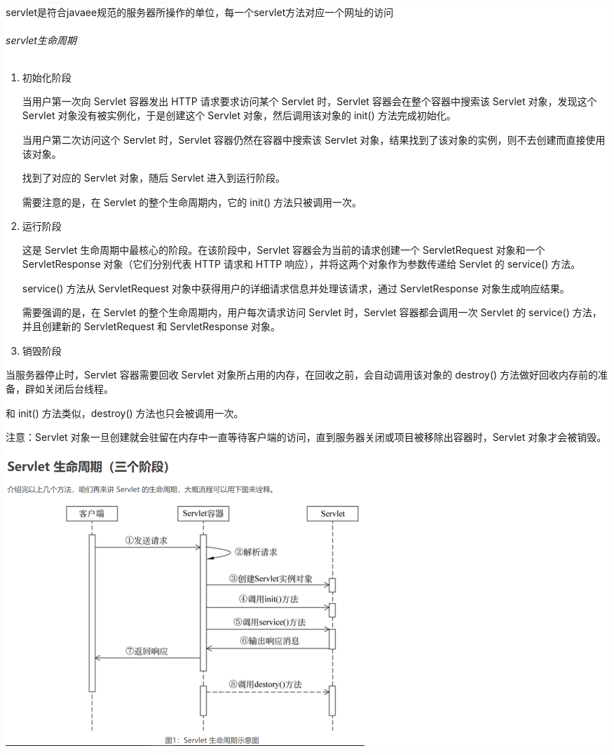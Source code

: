 servlet是符合javaee规范的服务器所操作的单位，每一个servlet方法对应一个网址的访问

###### servlet生命周期

1. 初始化阶段

   当用户第一次向 Servlet 容器发出 HTTP 请求要求访问某个 Servlet 时，Servlet 容器会在整个容器中搜索该 Servlet 对象，发现这个 Servlet 对象没有被实例化，于是创建这个 Servlet 对象，然后调用该对象的 init() 方法完成初始化。

   当用户第二次访问这个 Servlet 时，Servlet 容器仍然在容器中搜索该 Servlet 对象，结果找到了该对象的实例，则不去创建而直接使用该对象。

   找到了对应的 Servlet 对象，随后 Servlet 进入到运行阶段。

   需要注意的是，在 Servlet 的整个生命周期内，它的 init() 方法只被调用一次。

2. 运行阶段

   这是 Servlet 生命周期中最核心的阶段。在该阶段中，Servlet 容器会为当前的请求创建一个 ServletRequest 对象和一个 ServletResponse 对象（它们分别代表 HTTP 请求和 HTTP 响应），并将这两个对象作为参数传递给 Servlet 的 service() 方法。

   service() 方法从 ServletRequest 对象中获得用户的详细请求信息并处理该请求，通过 ServletResponse 对象生成响应结果。

   需要强调的是，在 Servlet 的整个生命周期内，用户每次请求访问 Servlet 时，Servlet 容器都会调用一次 Servlet 的 service() 方法，并且创建新的 ServletRequest 和 ServletResponse 对象。

3.  销毁阶段

   当服务器停止时，Servlet 容器需要回收 Servlet 对象所占用的内存，在回收之前，会自动调用该对象的 destroy() 方法做好回收内存前的准备，辟如关闭后台线程。

   和 init() 方法类似，destroy() 方法也只会被调用一次。

   注意：Servlet 对象一旦创建就会驻留在内存中一直等待客户端的访问，直到服务器关闭或项目被移除出容器时，Servlet 对象才会被销毁。

<img src="tomcat_servlet.assets/image-20210326152558690.png" alt="image-20210326152558690" style="zoom:50%;" />
